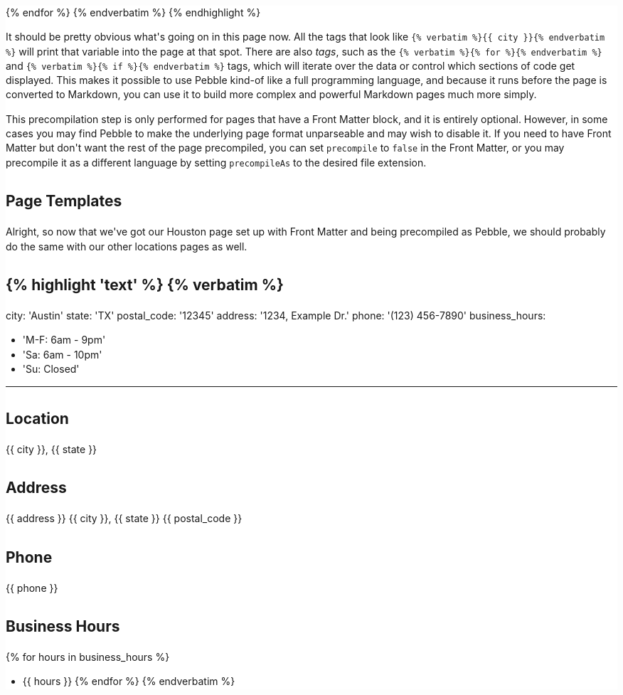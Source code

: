 {% endfor %}
{% endverbatim %}
{% endhighlight %}

It should be pretty obvious what's going on in this page now. All the tags that look like 
`{% verbatim %}{{ city }}{% endverbatim %}` will print that variable into the page at that spot. There are also _tags_,
such as the `{% verbatim %}{% for %}{% endverbatim %}` and `{% verbatim %}{% if %}{% endverbatim %}` tags, which will 
iterate over the data or control which sections of code get displayed. This makes it possible to use Pebble kind-of like 
a full programming language, and because it runs before the page is converted to Markdown, you can use it to build more 
complex and powerful Markdown pages much more simply.

This precompilation step is only performed for pages that have a Front Matter block, and it is entirely optional. 
However, in some cases you may find Pebble to make the underlying page format unparseable and may wish to disable it. If 
you need to have Front Matter but don't want the rest of the page precompiled, you can set `precompile` to `false` in 
the Front Matter, or you may precompile it as a different language by setting `precompileAs` to the desired file 
extension.

## Page Templates

Alright, so now that we've got our Houston page set up with Front Matter and being precompiled as Pebble, we should 
probably do the same with our other locations pages as well. 

{% highlight 'text' %}
{% verbatim %}
---
city: 'Austin'
state: 'TX'
postal_code: '12345'
address: '1234, Example Dr.'
phone: '(123) 456-7890'
business_hours:
  - 'M-F: 6am - 9pm'
  - 'Sa: 6am - 10pm'
  - 'Su: Closed'
---
## Location

{{ city }}, {{ state }}

## Address
 
{{ address }}
{{ city }}, {{ state }} {{ postal_code }}

## Phone

{{ phone }}

## Business Hours

{% for hours in business_hours %}
- {{ hours }}
{% endfor %}
{% endverbatim %}
